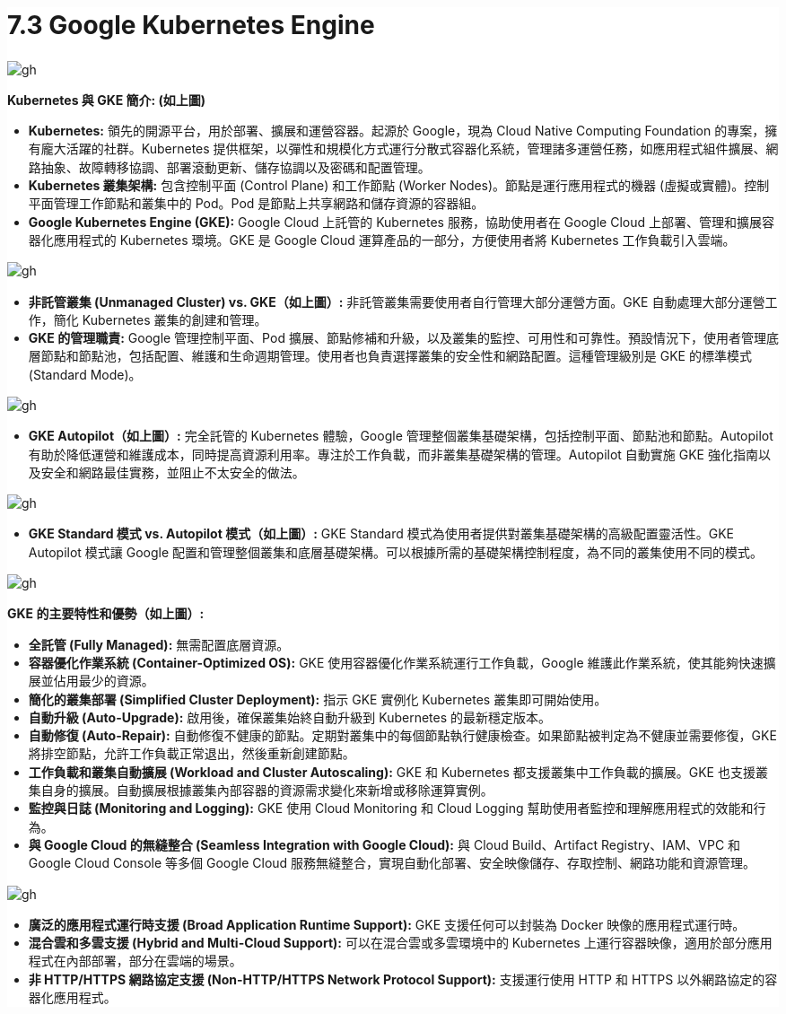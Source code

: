 # 7.3 Google Kubernetes Engine

![gh](https://raw.githubusercontent.com/SeanChenR/img_gif/main/myimage/1741673684000d5fi57.png)

**Kubernetes 與 GKE 簡介: (如上圖)**
- **Kubernetes:** 領先的開源平台，用於部署、擴展和運營容器。起源於 Google，現為 Cloud Native Computing Foundation 的專案，擁有龐大活躍的社群。Kubernetes 提供框架，以彈性和規模化方式運行分散式容器化系統，管理諸多運營任務，如應用程式組件擴展、網路抽象、故障轉移協調、部署滾動更新、儲存協調以及密碼和配置管理。
- **Kubernetes 叢集架構:** 包含控制平面 (Control Plane) 和工作節點 (Worker Nodes)。節點是運行應用程式的機器 (虛擬或實體)。控制平面管理工作節點和叢集中的 Pod。Pod 是節點上共享網路和儲存資源的容器組。
- **Google Kubernetes Engine (GKE):** Google Cloud 上託管的 Kubernetes 服務，協助使用者在 Google Cloud 上部署、管理和擴展容器化應用程式的 Kubernetes 環境。GKE 是 Google Cloud 運算產品的一部分，方便使用者將 Kubernetes 工作負載引入雲端。

![gh](https://raw.githubusercontent.com/SeanChenR/img_gif/main/myimage/1741673749000rbdf7i.png)

- **非託管叢集 (Unmanaged Cluster) vs. GKE（如上圖）:** 非託管叢集需要使用者自行管理大部分運營方面。GKE 自動處理大部分運營工作，簡化 Kubernetes 叢集的創建和管理。
- **GKE 的管理職責:** Google 管理控制平面、Pod 擴展、節點修補和升級，以及叢集的監控、可用性和可靠性。預設情況下，使用者管理底層節點和節點池，包括配置、維護和生命週期管理。使用者也負責選擇叢集的安全性和網路配置。這種管理級別是 GKE 的標準模式 (Standard Mode)。

![gh](https://raw.githubusercontent.com/SeanChenR/img_gif/main/myimage/174167383100042smog.png)

- **GKE Autopilot（如上圖）:** 完全託管的 Kubernetes 體驗，Google 管理整個叢集基礎架構，包括控制平面、節點池和節點。Autopilot 有助於降低運營和維護成本，同時提高資源利用率。專注於工作負載，而非叢集基礎架構的管理。Autopilot 自動實施 GKE 強化指南以及安全和網路最佳實務，並阻止不太安全的做法。

![gh](https://raw.githubusercontent.com/SeanChenR/img_gif/main/myimage/17416739210000y3fo2.png)

- **GKE Standard 模式 vs. Autopilot 模式（如上圖）:** GKE Standard 模式為使用者提供對叢集基礎架構的高級配置靈活性。GKE Autopilot 模式讓 Google 配置和管理整個叢集和底層基礎架構。可以根據所需的基礎架構控制程度，為不同的叢集使用不同的模式。

![gh](https://raw.githubusercontent.com/SeanChenR/img_gif/main/myimage/1741674034000jkvrx7.png)

**GKE 的主要特性和優勢（如上圖）:**
- **全託管 (Fully Managed):** 無需配置底層資源。
- **容器優化作業系統 (Container-Optimized OS):** GKE 使用容器優化作業系統運行工作負載，Google 維護此作業系統，使其能夠快速擴展並佔用最少的資源。
- **簡化的叢集部署 (Simplified Cluster Deployment):** 指示 GKE 實例化 Kubernetes 叢集即可開始使用。
- **自動升級 (Auto-Upgrade):** 啟用後，確保叢集始終自動升級到 Kubernetes 的最新穩定版本。
- **自動修復 (Auto-Repair):** 自動修復不健康的節點。定期對叢集中的每個節點執行健康檢查。如果節點被判定為不健康並需要修復，GKE 將排空節點，允許工作負載正常退出，然後重新創建節點。
- **工作負載和叢集自動擴展 (Workload and Cluster Autoscaling):** GKE 和 Kubernetes 都支援叢集中工作負載的擴展。GKE 也支援叢集自身的擴展。自動擴展根據叢集內部容器的資源需求變化來新增或移除運算實例。
- **監控與日誌 (Monitoring and Logging):** GKE 使用 Cloud Monitoring 和 Cloud Logging 幫助使用者監控和理解應用程式的效能和行為。
- **與 Google Cloud 的無縫整合 (Seamless Integration with Google Cloud):** 與 Cloud Build、Artifact Registry、IAM、VPC 和 Google Cloud Console 等多個 Google Cloud 服務無縫整合，實現自動化部署、安全映像儲存、存取控制、網路功能和資源管理。

![gh](https://raw.githubusercontent.com/SeanChenR/img_gif/main/myimage/1741674106000jz6tdz.png)

- **廣泛的應用程式運行時支援 (Broad Application Runtime Support):** GKE 支援任何可以封裝為 Docker 映像的應用程式運行時。
- **混合雲和多雲支援 (Hybrid and Multi-Cloud Support):** 可以在混合雲或多雲環境中的 Kubernetes 上運行容器映像，適用於部分應用程式在內部部署，部分在雲端的場景。
- **非 HTTP/HTTPS 網路協定支援 (Non-HTTP/HTTPS Network Protocol Support):** 支援運行使用 HTTP 和 HTTPS 以外網路協定的容器化應用程式。
